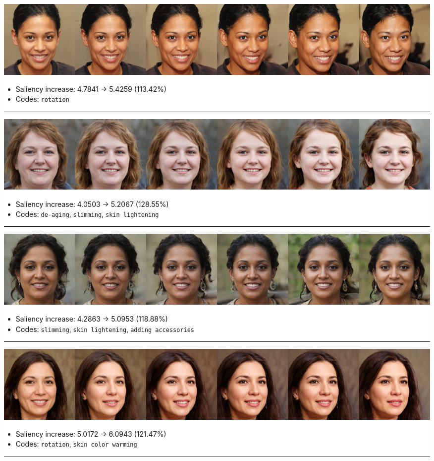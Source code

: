 
![](images/transition6.png)
- Saliency increase: 4.7841 → 5.4259 (113.42%)
- Codes: `rotation`

---

![](images/transition7.png)
- Saliency increase: 4.0503 → 5.2067 (128.55%)
- Codes: `de-aging`, `slimming`, `skin lightening`

---

![](images/transition8.png)
- Saliency increase: 4.2863 → 5.0953 (118.88%)
- Codes: `slimming`, `skin lightening`, `adding accessories`

---

![](images/transition9.png)
- Saliency increase: 5.0172 → 6.0943 (121.47%)
- Codes: `rotation`, `skin color warming`

---